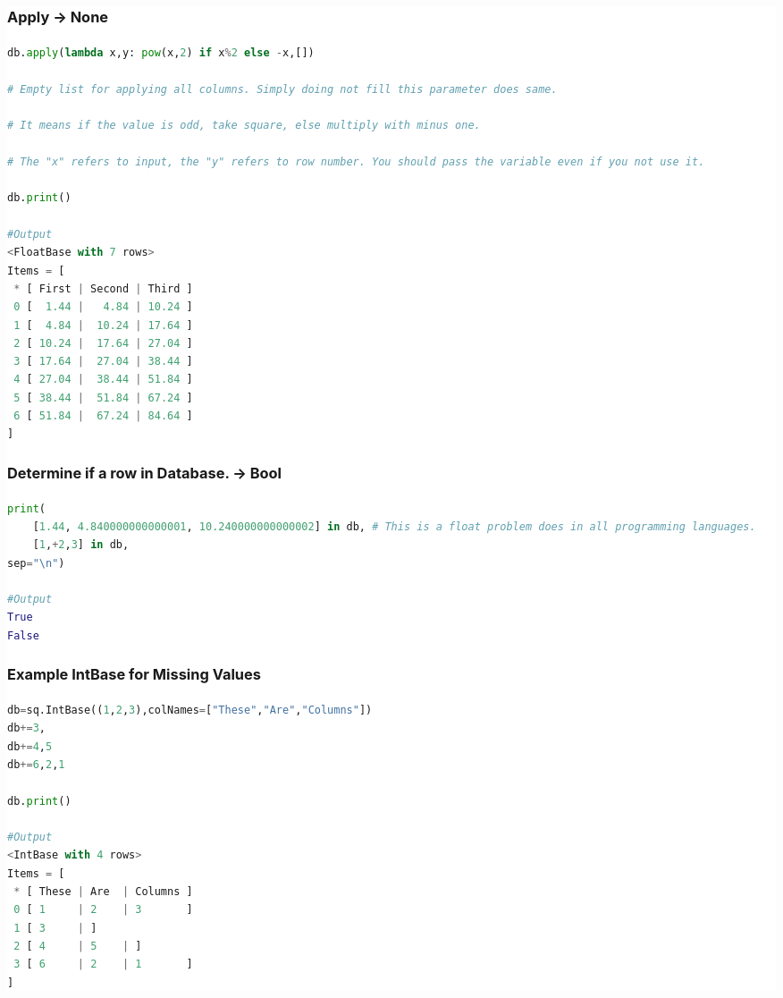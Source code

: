 ### Apply -> None

```py
db.apply(lambda x,y: pow(x,2) if x%2 else -x,[])

# Empty list for applying all columns. Simply doing not fill this parameter does same. 

# It means if the value is odd, take square, else multiply with minus one.

# The "x" refers to input, the "y" refers to row number. You should pass the variable even if you not use it.

db.print()

#Output
<FloatBase with 7 rows>
Items = [
 * [ First | Second | Third ]
 0 [  1.44 |   4.84 | 10.24 ]
 1 [  4.84 |  10.24 | 17.64 ]
 2 [ 10.24 |  17.64 | 27.04 ]
 3 [ 17.64 |  27.04 | 38.44 ]
 4 [ 27.04 |  38.44 | 51.84 ]
 5 [ 38.44 |  51.84 | 67.24 ]
 6 [ 51.84 |  67.24 | 84.64 ]
]
```

### Determine if a row in Database. -> Bool

```py
print(
    [1.44, 4.840000000000001, 10.240000000000002] in db, # This is a float problem does in all programming languages.
    [1,+2,3] in db,
sep="\n")

#Output
True
False
```

### Example IntBase for Missing Values

```py
db=sq.IntBase((1,2,3),colNames=["These","Are","Columns"])
db+=3,
db+=4,5
db+=6,2,1

db.print()

#Output
<IntBase with 4 rows>
Items = [
 * [ These | Are  | Columns ]
 0 [ 1     | 2    | 3       ]
 1 [ 3     | ]
 2 [ 4     | 5    | ]
 3 [ 6     | 2    | 1       ]
]
```
